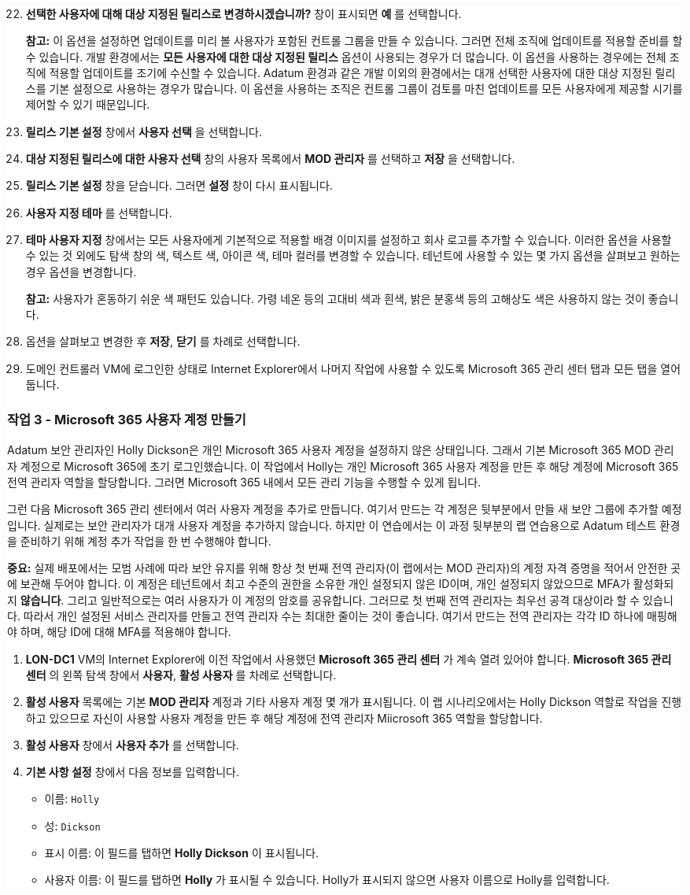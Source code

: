 22. **선택한 사용자에 대해 대상 지정된 릴리스로 변경하시겠습니까?** 창이 표시되면 **예** 를 선택합니다.  <br/>

    **참고:** 이 옵션을 설정하면 업데이트를 미리 볼 사용자가 포함된 컨트롤 그룹을 만들 수 있습니다. 그러면 전체 조직에 업데이트를 적용할 준비를 할 수 있습니다. 개발 환경에서는 **모든 사용자에 대한 대상 지정된 릴리스** 옵션이 사용되는 경우가 더 많습니다. 이 옵션을 사용하는 경우에는 전체 조직에 적용할 업데이트를 조기에 수신할 수 있습니다. Adatum 환경과 같은 개발 이외의 환경에서는 대개 선택한 사용자에 대한 대상 지정된 릴리스를 기본 설정으로 사용하는 경우가 많습니다. 이 옵션을 사용하는 조직은 컨트롤 그룹이 검토를 마친 업데이트를 모든 사용자에게 제공할 시기를 제어할 수 있기 때문입니다.

23. **릴리스 기본 설정** 창에서 **사용자 선택** 을 선택합니다.

24. **대상 지정된 릴리스에 대한 사용자 선택** 창의 사용자 목록에서 **MOD 관리자** 를 선택하고 **저장** 을 선택합니다.

25. **릴리스 기본 설정** 창을 닫습니다. 그러면 **설정** 창이 다시 표시됩니다.

26. **사용자 지정 테마** 를 선택합니다.

27. **테마 사용자 지정** 창에서는 모든 사용자에게 기본적으로 적용할 배경 이미지를 설정하고 회사 로고를 추가할 수 있습니다. 이러한 옵션을 사용할 수 있는 것 외에도 탐색 창의 색, 텍스트 색, 아이콘 색, 테마 컬러를 변경할 수 있습니다. 테넌트에 사용할 수 있는 몇 가지 옵션을 살펴보고 원하는 경우 옵션을 변경합니다. <br/>

    **참고:** 사용자가 혼동하기 쉬운 색 패턴도 있습니다. 가령 네온 등의 고대비 색과 흰색, 밝은 분홍색 등의 고해상도 색은 사용하지 않는 것이 좋습니다.

28. 옵션을 살펴보고 변경한 후 **저장**, **닫기** 를 차례로 선택합니다.

29. 도메인 컨트롤러 VM에 로그인한 상태로 Internet Explorer에서 나머지 작업에 사용할 수 있도록 Microsoft 365 관리 센터 탭과 모든 탭을 열어 둡니다. 
 



### <a name="task-3---create-microsoft-365-user-accounts"></a>작업 3 - Microsoft 365 사용자 계정 만들기 

Adatum 보안 관리자인 Holly Dickson은 개인 Microsoft 365 사용자 계정을 설정하지 않은 상태입니다. 그래서 기본 Microsoft 365 MOD 관리자 계정으로 Microsoft 365에 초기 로그인했습니다. 이 작업에서 Holly는 개인 Microsoft 365 사용자 계정을 만든 후 해당 계정에 Microsoft 365 전역 관리자 역할을 할당합니다. 그러면 Microsoft 365 내에서 모든 관리 기능을 수행할 수 있게 됩니다.

‎그런 다음 Microsoft 365 관리 센터에서 여러 사용자 계정을 추가로 만듭니다. 여기서 만드는 각 계정은 뒷부분에서 만들 새 보안 그룹에 추가할 예정입니다. 실제로는 보안 관리자가 대개 사용자 계정을 추가하지 않습니다. 하지만 이 연습에서는 이 과정 뒷부분의 랩 연습용으로 Adatum 테스트 환경을 준비하기 위해 계정 추가 작업을 한 번 수행해야 합니다.

**중요:** 실제 배포에서는 모범 사례에 따라 보안 유지를 위해 항상 첫 번째 전역 관리자(이 랩에서는 MOD 관리자)의 계정 자격 증명을 적어서 안전한 곳에 보관해 두어야 합니다. 이 계정은 테넌트에서 최고 수준의 권한을 소유한 개인 설정되지 않은 ID이며, 개인 설정되지 않았으므로 MFA가 활성화되지 **않습니다**. 그리고 일반적으로는 여러 사용자가 이 계정의 암호를 공유합니다. 그러므로 첫 번째 전역 관리자는 최우선 공격 대상이라 할 수 있습니다. 따라서 개인 설정된 서비스 관리자를 만들고 전역 관리자 수는 최대한 줄이는 것이 좋습니다. 여기서 만드는 전역 관리자는 각각 ID 하나에 매핑해야 하며, 해당 ID에 대해 MFA를 적용해야 합니다.

1. **LON-DC1** VM의 Internet Explorer에 이전 작업에서 사용했던 **Microsoft 365 관리 센터** 가 계속 열려 있어야 합니다. **Microsoft 365 관리 센터** 의 왼쪽 탐색 창에서 **사용자**, **활성 사용자** 를 차례로 선택합니다. 

2. **활성 사용자** 목록에는 기본 **MOD 관리자** 계정과 기타 사용자 계정 몇 개가 표시됩니다. 이 랩 시나리오에서는 Holly Dickson 역할로 작업을 진행하고 있으므로 자신이 사용할 사용자 계정을 만든 후 해당 계정에 전역 관리자 Miicrosoft 365 역할을 할당합니다. 

3. **활성 사용자** 창에서 **사용자 추가** 를 선택합니다. 

4. **기본 사항 설정** 창에서 다음 정보를 입력합니다.

    - 이름: `Holly`

    - 성: `Dickson` 

    - 표시 이름: 이 필드를 탭하면 **Holly Dickson** 이 표시됩니다.

    - 사용자 이름: 이 필드를 탭하면 **Holly** 가 표시될 수 있습니다. Holly가 표시되지 않으면 사용자 이름으로 Holly를 입력합니다.
    